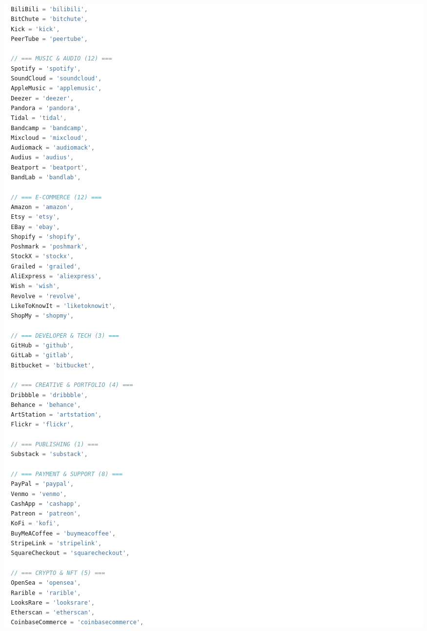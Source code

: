 ```typescript
  BiliBili = 'bilibili',
  BitChute = 'bitchute',
  Kick = 'kick',
  PeerTube = 'peertube',
  
  // === MUSIC & AUDIO (12) ===
  Spotify = 'spotify',
  SoundCloud = 'soundcloud',
  AppleMusic = 'applemusic',
  Deezer = 'deezer',
  Pandora = 'pandora',
  Tidal = 'tidal',
  Bandcamp = 'bandcamp',
  Mixcloud = 'mixcloud',
  Audiomack = 'audiomack',
  Audius = 'audius',
  Beatport = 'beatport',
  BandLab = 'bandlab',
  
  // === E-COMMERCE (12) ===
  Amazon = 'amazon',
  Etsy = 'etsy',
  EBay = 'ebay',
  Shopify = 'shopify',
  Poshmark = 'poshmark',
  StockX = 'stockx',
  Grailed = 'grailed',
  AliExpress = 'aliexpress',
  Wish = 'wish',
  Revolve = 'revolve',
  LikeToKnowIt = 'liketoknowit',
  ShopMy = 'shopmy',
  
  // === DEVELOPER & TECH (3) ===
  GitHub = 'github',
  GitLab = 'gitlab',
  Bitbucket = 'bitbucket',
  
  // === CREATIVE & PORTFOLIO (4) ===
  Dribbble = 'dribbble',
  Behance = 'behance',
  ArtStation = 'artstation',
  Flickr = 'flickr',
  
  // === PUBLISHING (1) ===
  Substack = 'substack',
  
  // === PAYMENT & SUPPORT (8) ===
  PayPal = 'paypal',
  Venmo = 'venmo',
  CashApp = 'cashapp',
  Patreon = 'patreon',
  KoFi = 'kofi',
  BuyMeACoffee = 'buymeacoffee',
  StripeLink = 'stripelink',
  SquareCheckout = 'squarecheckout',
  
  // === CRYPTO & NFT (5) ===
  OpenSea = 'opensea',
  Rarible = 'rarible',
  LooksRare = 'looksrare',
  Etherscan = 'etherscan',
  CoinbaseCommerce = 'coinbasecommerce',
```